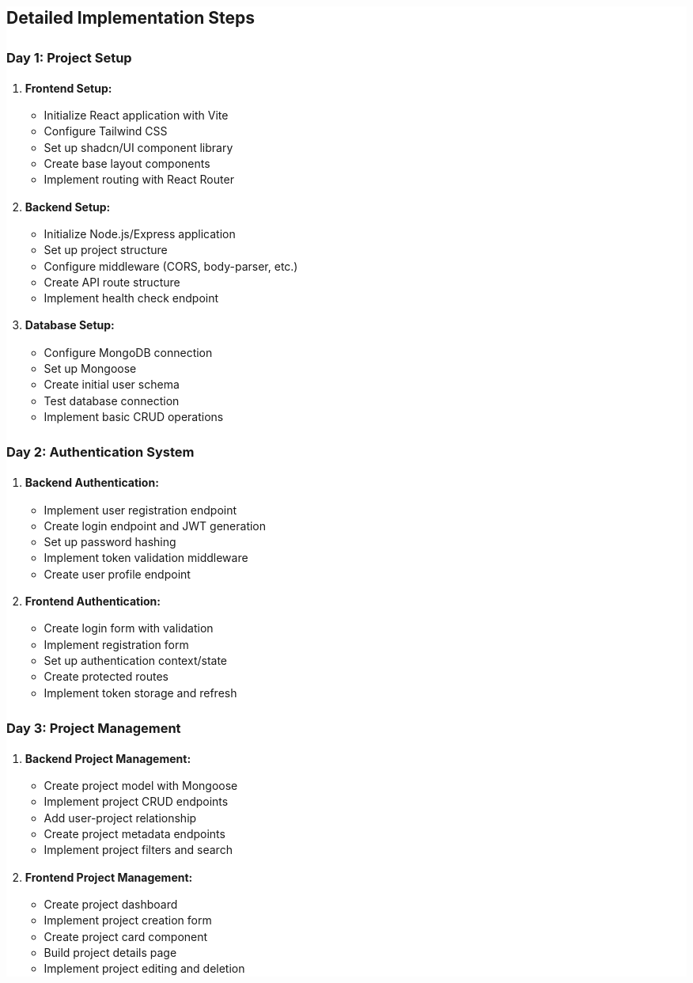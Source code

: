 ## Detailed Implementation Steps

### Day 1: Project Setup

1. **Frontend Setup:**
   - Initialize React application with Vite
   - Configure Tailwind CSS
   - Set up shadcn/UI component library
   - Create base layout components
   - Implement routing with React Router

2. **Backend Setup:**
   - Initialize Node.js/Express application
   - Set up project structure
   - Configure middleware (CORS, body-parser, etc.)
   - Create API route structure
   - Implement health check endpoint

3. **Database Setup:**
   - Configure MongoDB connection
   - Set up Mongoose
   - Create initial user schema
   - Test database connection
   - Implement basic CRUD operations

### Day 2: Authentication System

1. **Backend Authentication:**
   - Implement user registration endpoint
   - Create login endpoint and JWT generation
   - Set up password hashing
   - Implement token validation middleware
   - Create user profile endpoint

2. **Frontend Authentication:**
   - Create login form with validation
   - Implement registration form
   - Set up authentication context/state
   - Create protected routes
   - Implement token storage and refresh

### Day 3: Project Management

1. **Backend Project Management:**
   - Create project model with Mongoose
   - Implement project CRUD endpoints
   - Add user-project relationship
   - Create project metadata endpoints
   - Implement project filters and search

2. **Frontend Project Management:**
   - Create project dashboard
   - Implement project creation form
   - Create project card component
   - Build project details page
   - Implement project editing and deletion
